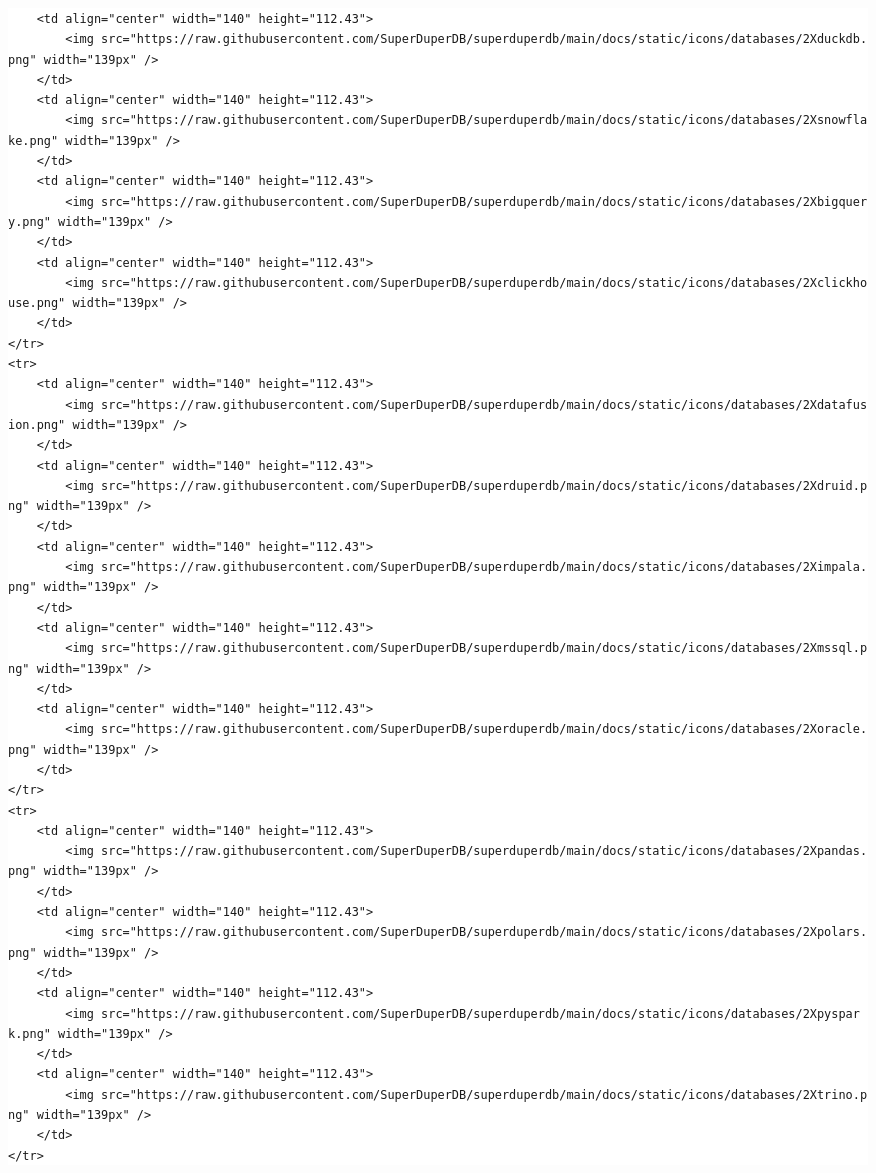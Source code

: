         <td align="center" width="140" height="112.43">
            <img src="https://raw.githubusercontent.com/SuperDuperDB/superduperdb/main/docs/static/icons/databases/2Xduckdb.png" width="139px" />
        </td>
        <td align="center" width="140" height="112.43">
            <img src="https://raw.githubusercontent.com/SuperDuperDB/superduperdb/main/docs/static/icons/databases/2Xsnowflake.png" width="139px" />
        </td>
        <td align="center" width="140" height="112.43">
            <img src="https://raw.githubusercontent.com/SuperDuperDB/superduperdb/main/docs/static/icons/databases/2Xbigquery.png" width="139px" />
        </td>
        <td align="center" width="140" height="112.43">
            <img src="https://raw.githubusercontent.com/SuperDuperDB/superduperdb/main/docs/static/icons/databases/2Xclickhouse.png" width="139px" />
        </td>
    </tr>
    <tr>
        <td align="center" width="140" height="112.43">
            <img src="https://raw.githubusercontent.com/SuperDuperDB/superduperdb/main/docs/static/icons/databases/2Xdatafusion.png" width="139px" />
        </td>
        <td align="center" width="140" height="112.43">
            <img src="https://raw.githubusercontent.com/SuperDuperDB/superduperdb/main/docs/static/icons/databases/2Xdruid.png" width="139px" />
        </td>
        <td align="center" width="140" height="112.43">
            <img src="https://raw.githubusercontent.com/SuperDuperDB/superduperdb/main/docs/static/icons/databases/2Ximpala.png" width="139px" />
        </td>
        <td align="center" width="140" height="112.43">
            <img src="https://raw.githubusercontent.com/SuperDuperDB/superduperdb/main/docs/static/icons/databases/2Xmssql.png" width="139px" />
        </td>
        <td align="center" width="140" height="112.43">
            <img src="https://raw.githubusercontent.com/SuperDuperDB/superduperdb/main/docs/static/icons/databases/2Xoracle.png" width="139px" />
        </td>
    </tr>
    <tr>
        <td align="center" width="140" height="112.43">
            <img src="https://raw.githubusercontent.com/SuperDuperDB/superduperdb/main/docs/static/icons/databases/2Xpandas.png" width="139px" />
        </td>
        <td align="center" width="140" height="112.43">
            <img src="https://raw.githubusercontent.com/SuperDuperDB/superduperdb/main/docs/static/icons/databases/2Xpolars.png" width="139px" />
        </td>
        <td align="center" width="140" height="112.43">
            <img src="https://raw.githubusercontent.com/SuperDuperDB/superduperdb/main/docs/static/icons/databases/2Xpyspark.png" width="139px" />
        </td>
        <td align="center" width="140" height="112.43">
            <img src="https://raw.githubusercontent.com/SuperDuperDB/superduperdb/main/docs/static/icons/databases/2Xtrino.png" width="139px" />
        </td>
    </tr>

